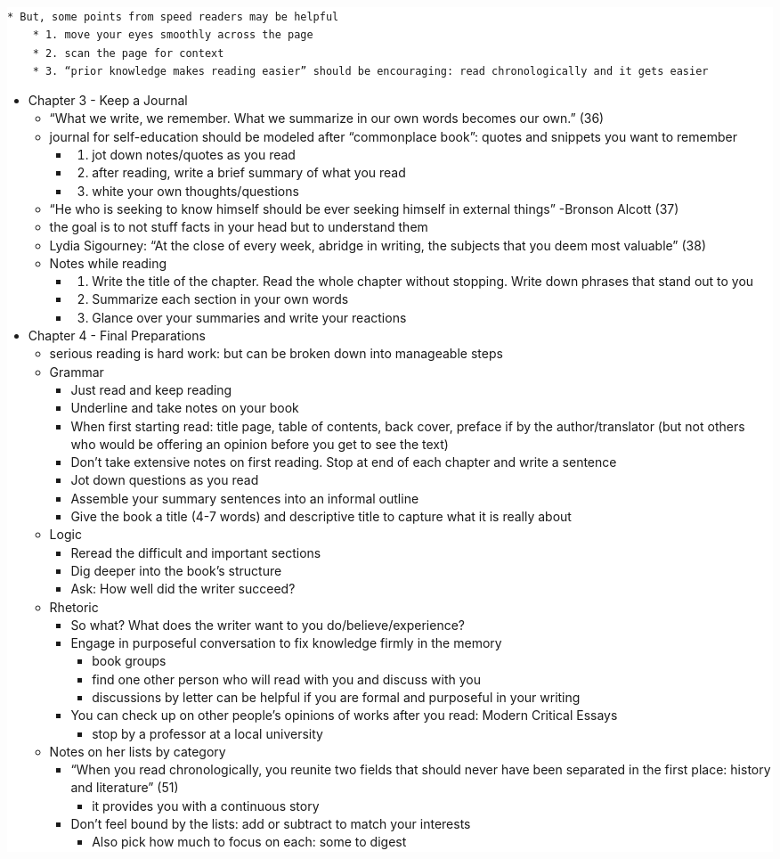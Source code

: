     * But, some points from speed readers may be helpful
        * 1. move your eyes smoothly across the page
        * 2. scan the page for context
        * 3. “prior knowledge makes reading easier” should be encouraging: read chronologically and it gets easier
* Chapter 3 - Keep a Journal
    * “What we write, we remember. What we summarize in our own words becomes our own.” (36)
    * journal for self-education should be modeled after “commonplace book”: quotes and snippets you want to remember
        * 1. jot down notes/quotes as you read
        * 2. after reading, write a brief summary of what you read
        * 3. white your own thoughts/questions
    * “He who is seeking to know himself should be ever seeking himself in external things” -Bronson Alcott (37)
    * the goal is to not stuff facts in your head but to understand them
    * Lydia Sigourney: “At the close of every week, abridge in writing, the subjects that you deem most valuable” (38)
    * Notes while reading
        * 1. Write the title of the chapter. Read the whole chapter without stopping. Write down phrases that stand out to you
        * 2. Summarize each section in your own words
        * 3. Glance over your summaries and write your reactions
* Chapter 4 - Final Preparations
    * serious reading is hard work: but can be broken down into manageable steps
    * Grammar
        * Just read and keep reading
        * Underline and take notes on your book
        * When first starting read: title page, table of contents, back cover, preface if by the author/translator (but not others who would be offering an opinion before you get to see the text)
        * Don’t take extensive notes on first reading. Stop at end of each chapter and write a sentence
        * Jot down questions as you read
        * Assemble your summary sentences into an informal outline
        * Give the book a title (4-7 words) and descriptive title to capture what it is really about
    * Logic
        * Reread the difficult and important sections
        * Dig deeper into the book’s structure
        * Ask: How well did the writer succeed?
    * Rhetoric
        * So what? What does the writer want to you do/believe/experience?
        * Engage in purposeful conversation to fix knowledge firmly in the memory
            * book groups
            * find one other person who will read with you and discuss with you
            * discussions by letter can be helpful if you are formal and purposeful in your writing
        * You can check up on other people’s opinions of works after you read: Modern Critical Essays
            * stop by a professor at a local university
    * Notes on her lists by category
        * “When you read chronologically, you reunite two fields that should never have been separated in the first place: history and literature” (51)
            * it provides you with a continuous story
        * Don’t feel bound by the lists: add or subtract to match your interests
            * Also pick how much to focus on each: some to digest
